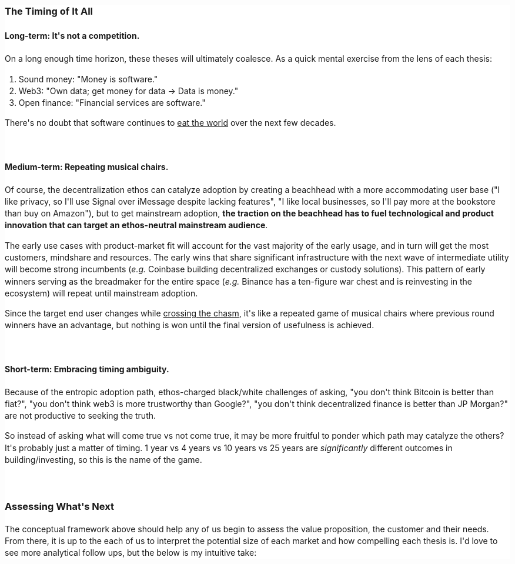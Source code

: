 ### The Timing of It All

#### Long-term: It's not a competition.

On a long enough time horizon, these theses will ultimately coalesce.  As a quick mental exercise from the lens of each thesis:

1. Sound money: "Money is software."
2. Web3: "Own data; get money for data →  Data is money."
3. Open finance: "Financial services are software."

There's no doubt that software continues to [eat the world](https://a16z.com/2016/08/20/why-software-is-eating-the-world/) over the next few decades.

<br/>

#### Medium-term: Repeating musical chairs.

Of course, the decentralization ethos can catalyze adoption by creating a beachhead with a more accommodating user base ("I like privacy, so I'll use Signal over iMessage despite lacking features", "I like local businesses, so I'll pay more at the bookstore than buy on Amazon"), but to get mainstream adoption, **the traction on the beachhead has to fuel technological and product innovation that can target an ethos-neutral mainstream audience**.

The early use cases with product-market fit will account for the vast majority of the early usage, and in turn will get the most customers, mindshare and resources.  The early wins that share significant infrastructure with the next wave of intermediate utility will become strong incumbents (*e.g.* Coinbase building decentralized exchanges or custody solutions).  This pattern of early winners serving as the breadmaker for the entire space (*e.g.* Binance has a ten-figure war chest and is reinvesting in the ecosystem) will repeat until mainstream adoption.

Since the target end user changes while [crossing the chasm](https://www.amazon.com/Crossing-Chasm-Marketing-High-Tech-Mainstream/dp/0060517123), it's like a repeated game of musical chairs where previous round winners have an advantage, but nothing is won until the final version of usefulness is achieved.

<br/>

#### Short-term: Embracing timing ambiguity.

Because of the entropic adoption path, ethos-charged black/white challenges of asking, "you don't think Bitcoin is better than fiat?", "you don't think web3 is more trustworthy than Google?", "you don't think decentralized finance is better than JP Morgan?" are not productive to seeking the truth.

So instead of asking what will come true vs not come true, it may be more fruitful to ponder which path may catalyze the others?  It's probably just a matter of timing.  1 year vs 4 years vs 10 years vs 25 years are *significantly* different outcomes in building/investing, so this is the name of the game.

<br/>

### Assessing What's Next

The conceptual framework above should help any of us begin to assess the value proposition, the customer and their needs.  From there, it is up to the each of us to interpret the potential size of each market and how compelling each thesis is.  I'd love to see more analytical follow ups, but the below is my intuitive take:
<br/>
